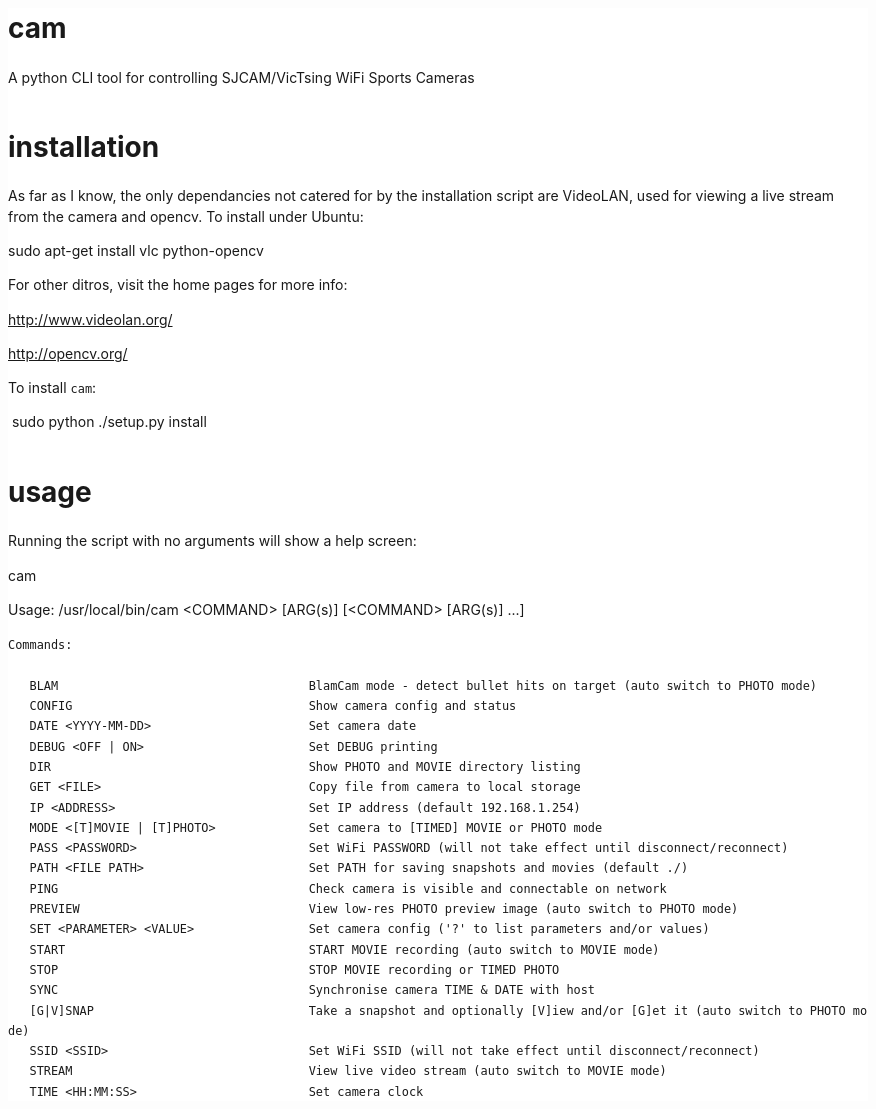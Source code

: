 # cam

A python CLI tool for controlling SJCAM/VicTsing WiFi Sports Cameras

# installation

As far as I know, the only dependancies not catered for by the installation script are VideoLAN, used for viewing a live stream from the camera and opencv. To install under Ubuntu:

  sudo apt-get install vlc python-opencv

For other ditros, visit the home pages for more info:

  http://www.videolan.org/

  http://opencv.org/

To install `cam`: 

  sudo python ./setup.py install

# usage

Running the script with no arguments will show a help screen:

  cam

  Usage: /usr/local/bin/cam &lt;COMMAND&gt; [ARG(s)] [&lt;COMMAND&gt; [ARG(s)] ...]

    Commands:

       BLAM                                   BlamCam mode - detect bullet hits on target (auto switch to PHOTO mode)
       CONFIG                                 Show camera config and status
       DATE <YYYY-MM-DD>                      Set camera date
       DEBUG <OFF | ON>                       Set DEBUG printing
       DIR                                    Show PHOTO and MOVIE directory listing
       GET <FILE>                             Copy file from camera to local storage
       IP <ADDRESS>                           Set IP address (default 192.168.1.254)
       MODE <[T]MOVIE | [T]PHOTO>             Set camera to [TIMED] MOVIE or PHOTO mode
       PASS <PASSWORD>                        Set WiFi PASSWORD (will not take effect until disconnect/reconnect)
       PATH <FILE PATH>                       Set PATH for saving snapshots and movies (default ./)
       PING                                   Check camera is visible and connectable on network
       PREVIEW                                View low-res PHOTO preview image (auto switch to PHOTO mode)
       SET <PARAMETER> <VALUE>                Set camera config ('?' to list parameters and/or values)
       START                                  START MOVIE recording (auto switch to MOVIE mode)
       STOP                                   STOP MOVIE recording or TIMED PHOTO
       SYNC                                   Synchronise camera TIME & DATE with host
       [G|V]SNAP                              Take a snapshot and optionally [V]iew and/or [G]et it (auto switch to PHOTO mode)
       SSID <SSID>                            Set WiFi SSID (will not take effect until disconnect/reconnect)
       STREAM                                 View live video stream (auto switch to MOVIE mode)
       TIME <HH:MM:SS>                        Set camera clock
